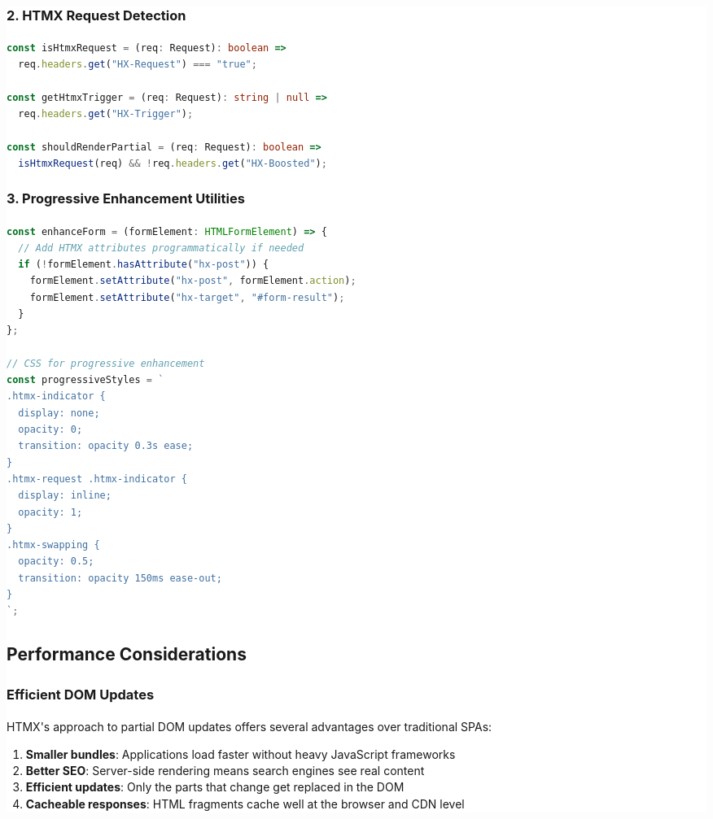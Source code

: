 ### 2. HTMX Request Detection

```typescript
const isHtmxRequest = (req: Request): boolean => 
  req.headers.get("HX-Request") === "true";

const getHtmxTrigger = (req: Request): string | null =>
  req.headers.get("HX-Trigger");

const shouldRenderPartial = (req: Request): boolean =>
  isHtmxRequest(req) && !req.headers.get("HX-Boosted");
```

### 3. Progressive Enhancement Utilities

```typescript
const enhanceForm = (formElement: HTMLFormElement) => {
  // Add HTMX attributes programmatically if needed
  if (!formElement.hasAttribute("hx-post")) {
    formElement.setAttribute("hx-post", formElement.action);
    formElement.setAttribute("hx-target", "#form-result");
  }
};

// CSS for progressive enhancement
const progressiveStyles = `
.htmx-indicator { 
  display: none; 
  opacity: 0;
  transition: opacity 0.3s ease;
}
.htmx-request .htmx-indicator { 
  display: inline; 
  opacity: 1;
}
.htmx-swapping {
  opacity: 0.5;
  transition: opacity 150ms ease-out;
}
`;
```

## Performance Considerations

### Efficient DOM Updates

HTMX's approach to partial DOM updates offers several advantages over traditional SPAs:

1. **Smaller bundles**: Applications load faster without heavy JavaScript frameworks
2. **Better SEO**: Server-side rendering means search engines see real content
3. **Efficient updates**: Only the parts that change get replaced in the DOM
4. **Cacheable responses**: HTML fragments cache well at the browser and CDN level
